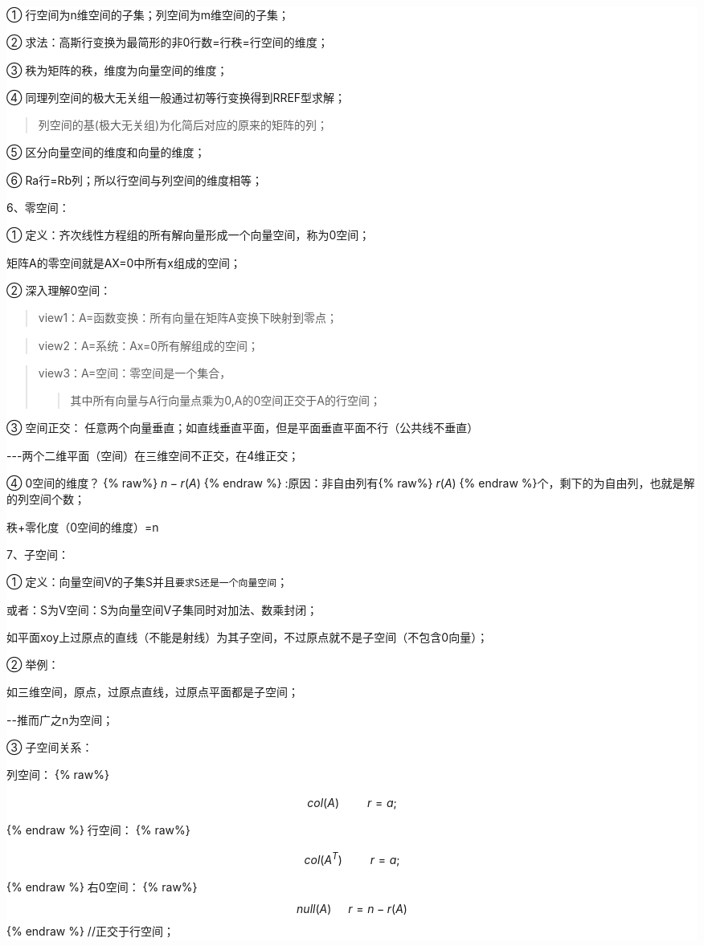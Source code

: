 ① 行空间为n维空间的子集；列空间为m维空间的子集；

② 求法：高斯行变换为最简形的非0行数=行秩=行空间的维度；

③ 秩为矩阵的秩，维度为向量空间的维度；

④ 同理列空间的极大无关组一般通过初等行变换得到RREF型求解；

>   列空间的基(极大无关组)为化简后对应的原来的矩阵的列；

⑤ 区分向量空间的维度和向量的维度；

⑥ Ra行=Rb列；所以行空间与列空间的维度相等；

6、零空间：

① 定义：齐次线性方程组的所有解向量形成一个向量空间，称为0空间；

矩阵A的零空间就是AX=0中所有x组成的空间；

② 深入理解0空间：

>   view1：A=函数变换：所有向量在矩阵A变换下映射到零点；

> view2：A=系统：Ax=0所有解组成的空间；

> view3：A=空间：零空间是一个集合，
>>其中所有向量与A行向量点乘为0,A的0空间正交于A的行空间；

③ 空间正交：
任意两个向量垂直；如直线垂直平面，但是平面垂直平面不行（公共线不垂直）

---两个二维平面（空间）在三维空间不正交，在4维正交；

④ 0空间的维度？
{% raw%}
$n - r(A)$
{% endraw %}
:原因：非自由列有{% raw%}
$r(A)$
{% endraw %}个，剩下的为自由列，也就是解的列空间个数；

秩+零化度（0空间的维度）=n

7、子空间：

① 定义：向量空间V的子集S并且`要求S还是一个向量空间`；

或者：S为V空间：S为向量空间V子集同时对加法、数乘封闭；

如平面xoy上过原点的直线（不能是射线）为其子空间，不过原点就不是子空间（不包含0向量）；

② 举例：

如三维空间，原点，过原点直线，过原点平面都是子空间；

\--推而广之n为空间；

③ 子空间关系：

列空间：
{% raw%}

$$col(A)\;\;\;\;\;\;\;\;\;\;r = a;$$

{% endraw %}
行空间：
{% raw%}

$$col({A^T})\;\;\;\;\;\;\;\;\;\;r = a;$$

{% endraw %}
右0空间：
{% raw%}
$$null(A)\;\;\;\;\;\;r = n - r(A)$$
{% endraw %}
//正交于行空间；